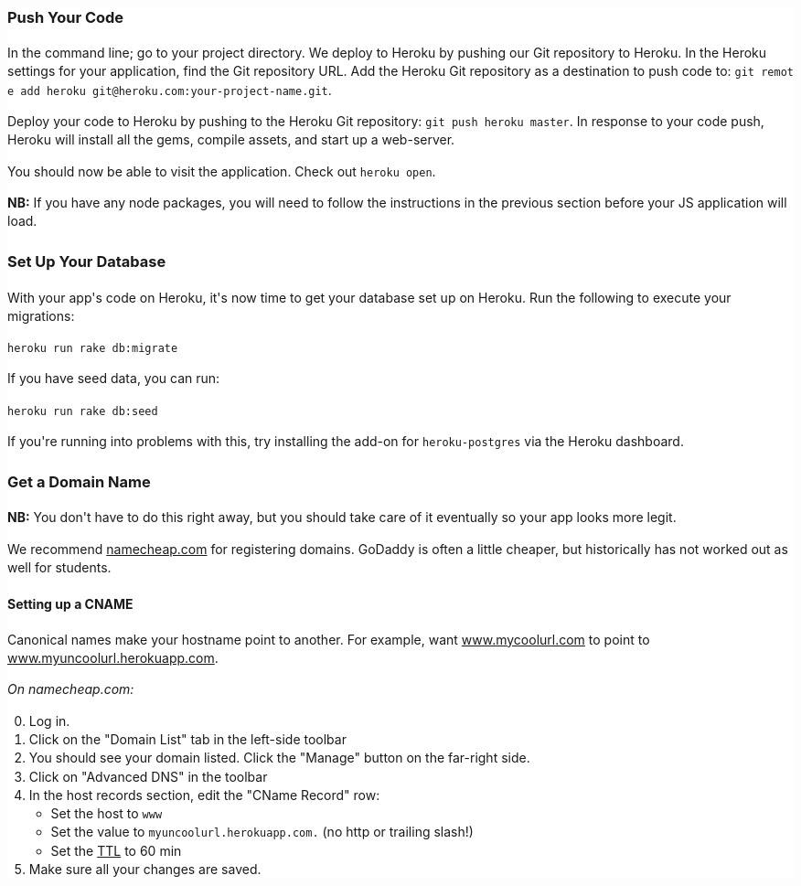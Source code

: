 [heroku-buildpacks]: https://devcenter.heroku.com/articles/buildpacks
[multi-bp-link]: https://devcenter.heroku.com/articles/using-multiple-buildpacks-for-an-app
[npm-git-reading]: https://github.com/appacademy/react-flux-curriculum/blob/master/w7d1/git_and_npm.md

### Push Your Code

In the command line; go to your project directory. We deploy to Heroku
by pushing our Git repository to Heroku. In the Heroku settings for
your application, find the Git repository URL. Add the Heroku Git
repository as a destination to push code to: `git remote add heroku
git@heroku.com:your-project-name.git`.

Deploy your code to Heroku by pushing to the Heroku Git repository:
`git push heroku master`. In response to your code push, Heroku will
install all the gems, compile assets, and start up a web-server.

You should now be able to visit the application. Check out `heroku
open`.

**NB:** If you have any node packages, you will need to
follow the instructions in the previous section before your JS application
will load.

### Set Up Your Database

With your app's code on Heroku, it's now time to get your database
set up on Heroku. Run the following to execute your migrations:

```bash
heroku run rake db:migrate
```

If you have seed data, you can run:

```bash
heroku run rake db:seed
```

If you're running into problems with this, try installing the add-on for `heroku-postgres` via the Heroku dashboard.

### Get a Domain Name

**NB:** You don't have to do this right away, but you should take
care of it eventually so your app looks more legit.

We recommend [namecheap.com][namecheap] for registering domains. GoDaddy is often a little cheaper, but historically has not worked out as
well for students.

[namecheap]: http://www.namecheap.com/

#### Setting up a CNAME

Canonical names make your hostname point to another. For example, want
www.mycoolurl.com to point to www.myuncoolurl.herokuapp.com.

*On namecheap.com:*

0. Log in.
0. Click on the "Domain List" tab in the left-side toolbar
0. You should see your domain listed.  Click the "Manage" button on the far-right side.
0. Click on "Advanced DNS" in the toolbar
0. In the host records section, edit the "CName Record" row:
    * Set the host to `www`
    * Set the value to `myuncoolurl.herokuapp.com.` (no http or trailing slash!)
    * Set the [TTL][ttl] to 60 min
0. Make sure all your changes are saved.


[npm-instructions]: https://github.com/appacademy/capstone-project-curriculum/blob/master/readings/heroku-deployment.md#configure-heroku-to-use-both-npm-and-rubygems-if-needed
[heroku-rails-docs]: https://devcenter.heroku.com/articles/rails3
[asset-rails-doc]: http://guides.rubyonrails.org/asset_pipeline.html#precompiling-assets
[heroku]: https://www.heroku.com/
[toolbelt-dmg]: https://toolbelt.heroku.com/
[heroku-dashboard]: https://dashboard.heroku.com/apps
[generate-ssh-key]: https://help.github.com/articles/generating-ssh-keys
[ttl]: https://en.wikipedia.org/wiki/Time_to_live
[heroku-tutorial]: https://devcenter.heroku.com/articles/custom-domains
[namecheap-tutorial]: http://www.namecheap.com/support/knowledgebase/article.aspx/1031/2/
[pingdom]: https://www.pingdom.com/free/
[newrelic]: https://addons.heroku.com/newrelic